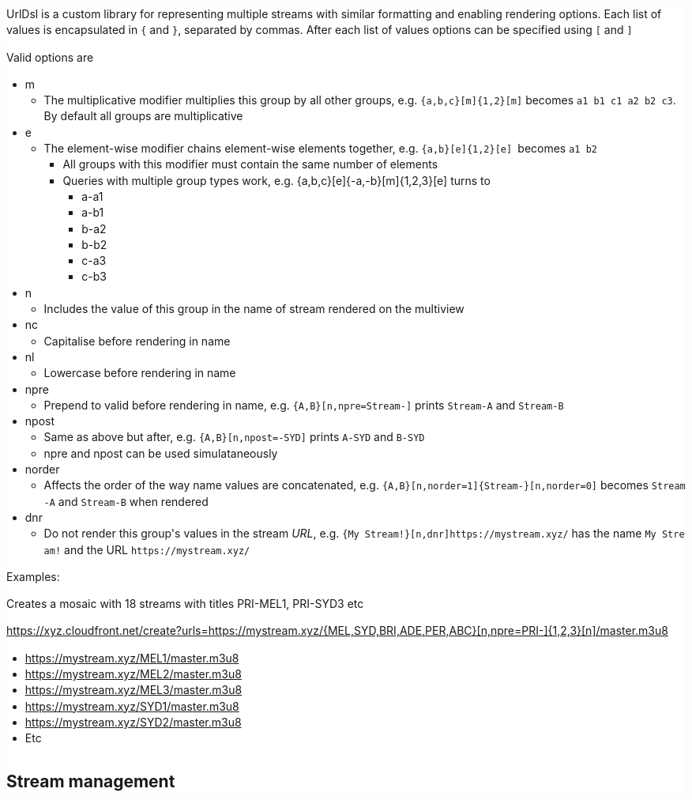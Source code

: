UrlDsl is a custom library for representing multiple streams with similar formatting and enabling rendering options. Each list of values is encapsulated in `{` and `}`, separated by commas. After each list of values options can be specified using `[` and `]`

Valid options are

* m
    * The multiplicative modifier multiplies this group by all other groups, e.g. `{a,b,c}[m]{1,2}[m]` becomes `a1 b1 c1 a2 b2 c3`. By default all groups are multiplicative
* e
    * The element-wise modifier chains element-wise elements together, e.g. `{a,b}[e]{1,2}[e] `becomes `a1 b2`
        * All groups with this modifier must contain the same number of elements
        * Queries with multiple group types work, e.g. {a,b,c}[e]{-a,-b}[m]{1,2,3}[e] turns to 
            * a-a1
            * a-b1
            * b-a2
            * b-b2
            * c-a3
            * c-b3
* n
    * Includes the value of this group in the name of stream rendered on the multiview
* nc
    * Capitalise before rendering in name
* nl
    * Lowercase before rendering in name
* npre
    * Prepend to valid before rendering in name, e.g. `{A,B}[n,npre=Stream-]` prints `Stream-A` and `Stream-B`
* npost
    * Same as above but after, e.g. `{A,B}[n,npost=-SYD]` prints `A-SYD` and `B-SYD`
    * npre and npost can be used simulataneously
* norder
    * Affects the order of the way name values are concatenated, e.g. `{A,B}[n,norder=1]{Stream-}[n,norder=0]` becomes `Stream-A` and `Stream-B` when rendered
* dnr
    * Do not render this group's values in the stream *URL*, e.g. `{My Stream!}[n,dnr]https://mystream.xyz/` has the name `My Stream!` and the URL `https://mystream.xyz/`

Examples:

Creates a mosaic with 18 streams with titles PRI-MEL1, PRI-SYD3 etc

https://xyz.cloudfront.net/create?urls=https://mystream.xyz/{MEL,SYD,BRI,ADE,PER,ABC}[n,npre=PRI-]{1,2,3}[n]/master.m3u8

* https://mystream.xyz/MEL1/master.m3u8
* https://mystream.xyz/MEL2/master.m3u8
* https://mystream.xyz/MEL3/master.m3u8
* https://mystream.xyz/SYD1/master.m3u8
* https://mystream.xyz/SYD2/master.m3u8
* Etc


## Stream management
